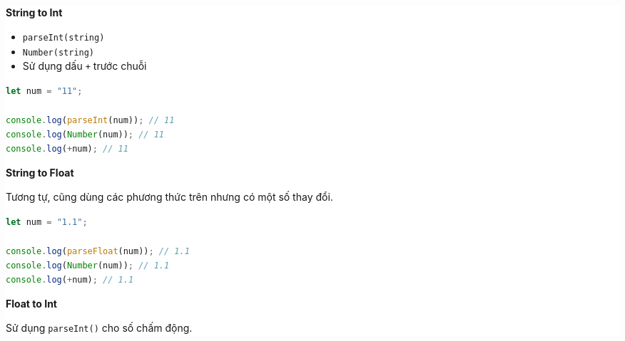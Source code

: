 **String to Int**

- `parseInt(string)`
- `Number(string)`
- Sử dụng dấu `+` trước chuỗi

```js
let num = "11";

console.log(parseInt(num)); // 11
console.log(Number(num)); // 11
console.log(+num); // 11
```

**String to Float**

Tương tự, cũng dùng các phương thức trên nhưng có một số thay đổi.

```js
let num = "1.1";

console.log(parseFloat(num)); // 1.1
console.log(Number(num)); // 1.1
console.log(+num); // 1.1
```

**Float to Int**

Sử dụng `parseInt()` cho số chấm động.
